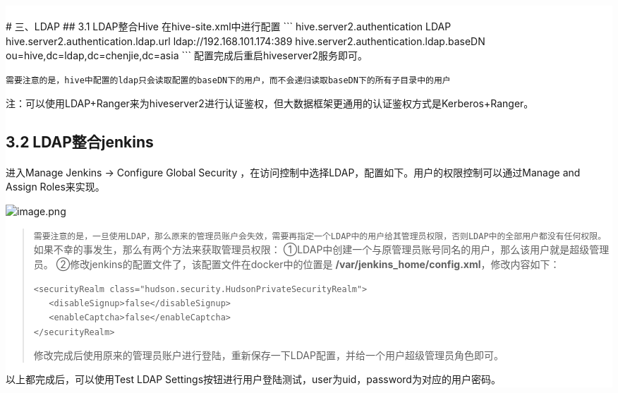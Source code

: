 


<br>
# 三、LDAP
## 3.1 LDAP整合Hive
在hive-site.xml中进行配置
```
    <!-- 登陆认证使用LDAP -->
    <property>
        <name>hive.server2.authentication</name>
        <value>LDAP</value>
    </property>
    <property>
        <name>hive.server2.authentication.ldap.url</name>
        <value>ldap://192.168.101.174:389</value>
    </property>
    <property>
        <name>hive.server2.authentication.ldap.baseDN</name>
        <value>ou=hive,dc=ldap,dc=chenjie,dc=asia</value>
    </property>
```
配置完成后重启hiveserver2服务即可。

`需要注意的是，hive中配置的ldap只会读取配置的baseDN下的用户，而不会递归读取baseDN下的所有子目录中的用户`

注：可以使用LDAP+Ranger来为hiveserver2进行认证鉴权，但大数据框架更通用的认证鉴权方式是Kerberos+Ranger。


## 3.2 LDAP整合jenkins
进入Manage Jenkins -> Configure Global Security ，在访问控制中选择LDAP，配置如下。用户的权限控制可以通过Manage and Assign Roles来实现。

![image.png](LDAP.assets18f99ecf13b4d7bb30e1f1287c1cc87.png)

>`需要注意的是，一旦使用LDAP，那么原来的管理员账户会失效，需要再指定一个LDAP中的用户给其管理员权限，否则LDAP中的全部用户都没有任何权限。`如果不幸的事发生，那么有两个方法来获取管理员权限：
>①LDAP中创建一个与原管理员账号同名的用户，那么该用户就是超级管理员。
>②修改jenkins的配置文件了，该配置文件在docker中的位置是 **/var/jenkins_home/config.xml**，修改内容如下：
>```
><securityRealm class="hudson.security.HudsonPrivateSecurityRealm">    
>    <disableSignup>false</disableSignup>
>    <enableCaptcha>false</enableCaptcha>
></securityRealm>
>```
>修改完成后使用原来的管理员账户进行登陆，重新保存一下LDAP配置，并给一个用户超级管理员角色即可。

以上都完成后，可以使用Test LDAP Settings按钮进行用户登陆测试，user为uid，password为对应的用户密码。
